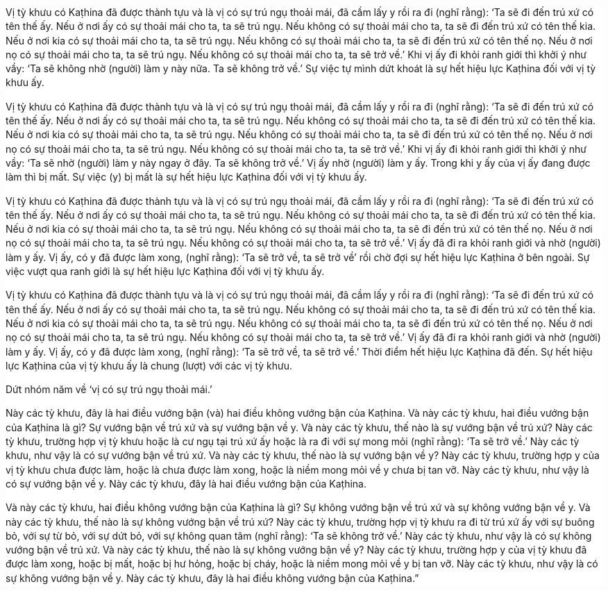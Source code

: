 Vị tỳ khưu có Kaṭhina đã được thành tựu và là vị có sự trú ngụ thoải mái, đã cầm lấy y rồi ra đi (nghĩ rằng): ‘Ta sẽ đi đến trú xứ có tên thế ấy. Nếu ở nơi ấy có sự thoải mái cho ta, ta sẽ trú ngụ. Nếu không có sự thoải mái cho ta, ta sẽ đi đến trú xứ có tên thế kia. Nếu ở nơi kia có sự thoải mái cho ta, ta sẽ trú ngụ. Nếu không có sự thoải mái cho ta, ta sẽ đi đến trú xứ có tên thế nọ. Nếu ở nơi nọ có sự thoải mái cho ta, ta sẽ trú ngụ. Nếu không có sự thoải mái cho ta, ta sẽ trở về.’ Khi vị ấy đi khỏi ranh giới thì khởi ý như vầy: ‘Ta sẽ không nhờ (người) làm y này nữa. Ta sẽ không trở về.’ Sự việc tự mình dứt khoát là sự hết hiệu lực Kaṭhina đối với vị tỳ khưu ấy.

Vị tỳ khưu có Kaṭhina đã được thành tựu và là vị có sự trú ngụ thoải mái, đã cầm lấy y rồi ra đi (nghĩ rằng): ‘Ta sẽ đi đến trú xứ có tên thế ấy. Nếu ở nơi ấy có sự thoải mái cho ta, ta sẽ trú ngụ. Nếu không có sự thoải mái cho ta, ta sẽ đi đến trú xứ có tên thế kia. Nếu ở nơi kia có sự thoải mái cho ta, ta sẽ trú ngụ. Nếu không có sự thoải mái cho ta, ta sẽ đi đến trú xứ có tên thế nọ. Nếu ở nơi nọ có sự thoải mái cho ta, ta sẽ trú ngụ. Nếu không có sự thoải mái cho ta, ta sẽ trở về.’ Khi vị ấy đi khỏi ranh giới thì khởi ý như vầy: ‘Ta sẽ nhờ (người) làm y này ngay ở đây. Ta sẽ không trở về.’ Vị ấy nhờ (người) làm y ấy. Trong khi y ấy của vị ấy đang được làm thì bị mất. Sự việc (y) bị mất là sự hết hiệu lực Kaṭhina đối với vị tỳ khưu ấy.

Vị tỳ khưu có Kaṭhina đã được thành tựu và là vị có sự trú ngụ thoải mái, đã cầm lấy y rồi ra đi (nghĩ rằng): ‘Ta sẽ đi đến trú xứ có tên thế ấy. Nếu ở nơi ấy có sự thoải mái cho ta, ta sẽ trú ngụ. Nếu không có sự thoải mái cho ta, ta sẽ đi đến trú xứ có tên thế kia. Nếu ở nơi kia có sự thoải mái cho ta, ta sẽ trú ngụ. Nếu không có sự thoải mái cho ta, ta sẽ đi đến trú xứ có tên thế nọ. Nếu ở nơi nọ có sự thoải mái cho ta, ta sẽ trú ngụ. Nếu không có sự thoải mái cho ta, ta sẽ trở về.’ Vị ấy đã đi ra khỏi ranh giới và nhờ (người) làm y ấy. Vị ấy, có y đã được làm xong, (nghĩ rằng): ‘Ta sẽ trở về, ta sẽ trở về’ rồi chờ đợi sự hết hiệu lực Kaṭhina ở bên ngoài. Sự việc vượt qua ranh giới là sự hết hiệu lực Kaṭhina đối với vị tỳ khưu ấy.

Vị tỳ khưu có Kaṭhina đã được thành tựu và là vị có sự trú ngụ thoải mái, đã cầm lấy y rồi ra đi (nghĩ rằng): ‘Ta sẽ đi đến trú xứ có tên thế ấy. Nếu ở nơi ấy có sự thoải mái cho ta, ta sẽ trú ngụ. Nếu không có sự thoải mái cho ta, ta sẽ đi đến trú xứ có tên thế kia. Nếu ở nơi kia có sự thoải mái cho ta, ta sẽ trú ngụ. Nếu không có sự thoải mái cho ta, ta sẽ đi đến trú xứ có tên thế nọ. Nếu ở nơi nọ có sự thoải mái cho ta, ta sẽ trú ngụ. Nếu không có sự thoải mái cho ta, ta sẽ trở về.’ Vị ấy đã đi ra khỏi ranh giới và nhờ (người) làm y ấy. Vị ấy, có y đã được làm xong, (nghĩ rằng): ‘Ta sẽ trở về, ta sẽ trở về.’ Thời điểm hết hiệu lực Kaṭhina đã đến. Sự hết hiệu lực Kaṭhina của vị tỳ khưu ấy là chung (lượt) với các vị tỳ khưu.

Dứt nhóm năm về ‘vị có sự trú ngụ thoải mái.’

Này các tỳ khưu, đây là hai điều vướng bận (và) hai điều không vướng bận của Kaṭhina. Và này các tỳ khưu, hai điều vướng bận của Kaṭhina là gì? Sự vướng bận về trú xứ và sự vướng bận về y. Và này các tỳ khưu, thế nào là sự vướng bận về trú xứ? Này các tỳ khưu, trường hợp vị tỳ khưu hoặc là cư ngụ tại trú xứ ấy hoặc là ra đi với sự mong mỏi (nghĩ rằng): ‘Ta sẽ trở về.’ Này các tỳ khưu, như vậy là có sự vướng bận về trú xứ. Và này các tỳ khưu, thế nào là sự vướng bận về y? Này các tỳ khưu, trường hợp y của vị tỳ khưu chưa được làm, hoặc là chưa được làm xong, hoặc là niềm mong mỏi về y chưa bị tan vỡ. Này các tỳ khưu, như vậy là có sự vướng bận về y. Này các tỳ khưu, đây là hai điều vướng bận của Kaṭhina.

Và này các tỳ khưu, hai điều không vướng bận của Kaṭhina là gì? Sự không vướng bận về trú xứ và sự không vướng bận về y. Và này các tỳ khưu, thế nào là sự không vướng bận về trú xứ? Này các tỳ khưu, trường hợp vị tỳ khưu ra đi từ trú xứ ấy với sự buông bỏ, với sự từ bỏ, với sự dứt bỏ, với sự không quan tâm (nghĩ rằng): ‘Ta sẽ không trở về.’ Này các tỳ khưu, như vậy là có sự không vướng bận về trú xứ. Và này các tỳ khưu, thế nào là sự không vướng bận về y? Này các tỳ khưu, trường hợp y của vị tỳ khưu đã được làm xong, hoặc bị mất, hoặc bị hư hỏng, hoặc bị cháy, hoặc là niềm mong mỏi về y bị tan vỡ. Này các tỳ khưu, như vậy là có sự không vướng bận về y. Này các tỳ khưu, đây là hai điều không vướng bận của Kaṭhina.”
